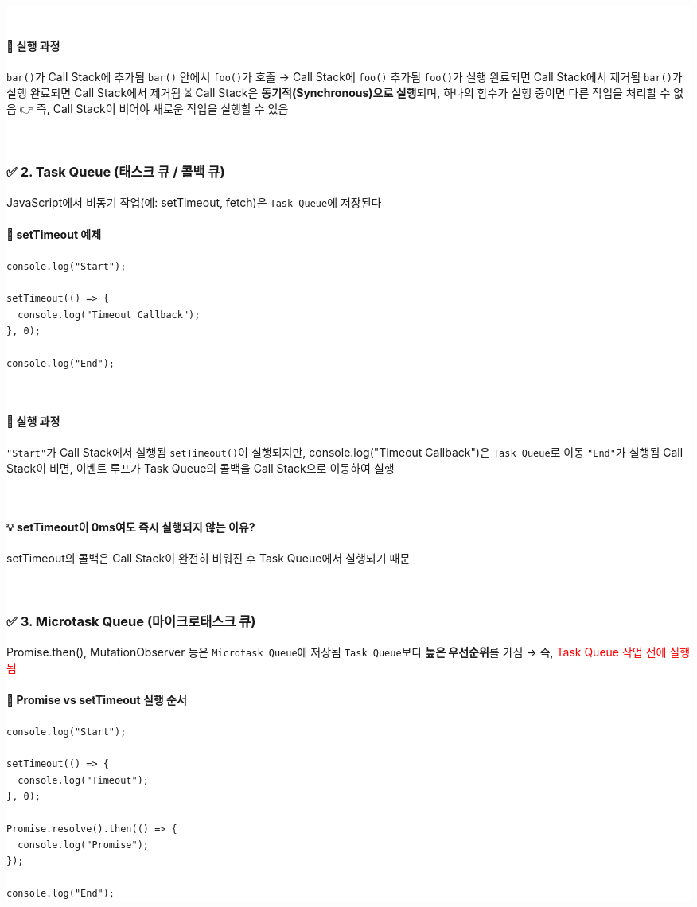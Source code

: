 <br>

#### 📌 실행 과정
`bar()`가 Call Stack에 추가됨
`bar()` 안에서 `foo()`가 호출 → Call Stack에 `foo()` 추가됨
`foo()`가 실행 완료되면 Call Stack에서 제거됨
`bar()`가 실행 완료되면 Call Stack에서 제거됨
⏳ Call Stack은 **동기적(Synchronous)으로 실행**되며, 하나의 함수가 실행 중이면 다른 작업을 처리할 수 없음
👉 즉, Call Stack이 비어야 새로운 작업을 실행할 수 있음

<br>

### ✅ 2. Task Queue (태스크 큐 / 콜백 큐)
JavaScript에서 비동기 작업(예: setTimeout, fetch)은 `Task Queue`에 저장된다

#### 🔹 setTimeout 예제
```
console.log("Start");

setTimeout(() => {
  console.log("Timeout Callback");
}, 0);

console.log("End");
```

<br>

#### 📌 실행 과정
`"Start"`가 Call Stack에서 실행됨
`setTimeout()`이 실행되지만, console.log("Timeout Callback")은 `Task Queue`로 이동
`"End"`가 실행됨
Call Stack이 비면, 이벤트 루프가 Task Queue의 콜백을 Call Stack으로 이동하여 실행

<br>

#### 💡 setTimeout이 0ms여도 즉시 실행되지 않는 이유?
setTimeout의 콜백은 Call Stack이 완전히 비워진 후 Task Queue에서 실행되기 때문

<br>

### ✅ 3. Microtask Queue (마이크로태스크 큐)
Promise.then(), MutationObserver 등은 `Microtask Queue`에 저장됨
`Task Queue`보다 **높은 우선순위**를 가짐 → 즉, <span style=color:red>Task Queue 작업 전에 실행됨</span>

#### 🔹 Promise vs setTimeout 실행 순서
```
console.log("Start");

setTimeout(() => {
  console.log("Timeout");
}, 0);

Promise.resolve().then(() => {
  console.log("Promise");
});

console.log("End");
```
